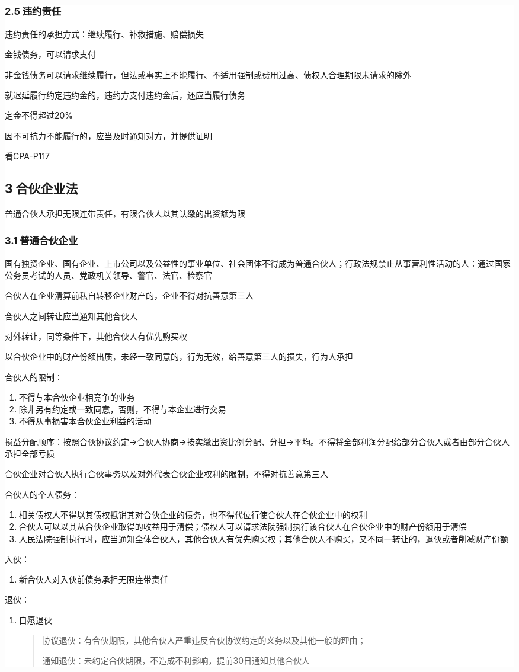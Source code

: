 ### 2.5 违约责任

违约责任的承担方式：继续履行、补救措施、赔偿损失

金钱债务，可以请求支付

非金钱债务可以请求继续履行，但法或事实上不能履行、不适用强制或费用过高、债权人合理期限未请求的除外

就迟延履行约定违约金的，违约方支付违约金后，还应当履行债务

定金不得超过20%

因不可抗力不能履行的，应当及时通知对方，并提供证明

看CPA-P117





## 3 合伙企业法

普通合伙人承担无限连带责任，有限合伙人以其认缴的出资额为限

### 3.1 普通合伙企业

国有独资企业、国有企业、上市公司以及公益性的事业单位、社会团体不得成为普通合伙人；行政法规禁止从事营利性活动的人：通过国家公务员考试的人员、党政机关领导、警官、法官、检察官

合伙人在企业清算前私自转移企业财产的，企业不得对抗善意第三人

合伙人之间转让应当通知其他合伙人

对外转让，同等条件下，其他合伙人有优先购买权

以合伙企业中的财产份额出质，未经一致同意的，行为无效，给善意第三人的损失，行为人承担

合伙人的限制：

1. 不得与本合伙企业相竞争的业务
2. 除非另有约定或一致同意，否则，不得与本企业进行交易
3. 不得从事损害本合伙企业利益的活动

损益分配顺序：按照合伙协议约定$\to$合伙人协商$\to$按实缴出资比例分配、分担$\to$平均。不得将全部利润分配给部分合伙人或者由部分合伙人承担全部亏损

合伙企业对合伙人执行合伙事务以及对外代表合伙企业权利的限制，不得对抗善意第三人

合伙人的个人债务：

1. 相关债权人不得以其债权抵销其对合伙企业的债务，也不得代位行使合伙人在合伙企业中的权利
2. 合伙人可以以其从合伙企业取得的收益用于清偿；债权人可以请求法院强制执行该合伙人在合伙企业中的财产份额用于清偿
3. 人民法院强制执行时，应当通知全体合伙人，其他合伙人有优先购买权；其他合伙人不购买，又不同一转让的，退伙或者削减财产份额

入伙：

1. 新合伙人对入伙前债务承担无限连带责任

退伙：

1. 自愿退伙

   > 协议退伙：有合伙期限，其他合伙人严重违反合伙协议约定的义务以及其他一般的理由；
   >
   > 通知退伙：未约定合伙期限，不造成不利影响，提前30日通知其他合伙人
